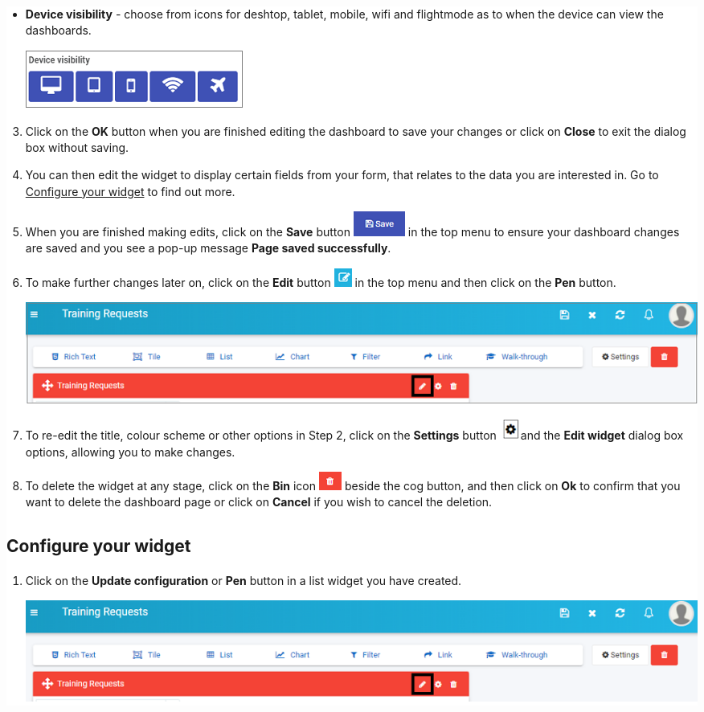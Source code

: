    - **Device visibility** - choose from icons for deshtop, tablet, mobile, wifi and flightmode as to when the device can view the dashboards.

     ![Device visibility](/images/devicevisibility.png)

3. Click on the **OK** button when you are finished editing the dashboard to save your changes or click on **Close** to exit the dialog box without saving.

4. You can then edit the widget to display certain fields from your form, that relates to the data you are interested in. Go to [Configure your widget](#configure-your-widget) to find out more.

5. When you are finished making edits, click on the **Save** button ![Save button](images/save.png) in the top menu to ensure your dashboard changes are saved and you see a pop-up message **Page saved successfully**.

6. To make further changes later on, click on the **Edit** button ![Edit button](images/edit.png) in the top menu and then click on the **Pen** button.

   ![Pen button in a widget](/images/penbutton_frame.png) 

7. To re-edit the title, colour scheme or other options in Step 2, click on the **Settings** button ![Settings button](images/cog.png)and the **Edit widget** dialog box options, allowing you to make changes.

7. To delete the widget at any stage, click on the **Bin** icon ![Bin button](images/bin.png) beside the cog button, and then click on **Ok** to confirm that you want to delete the dashboard page or click on **Cancel** if you wish to cancel the deletion.

   


## Configure your widget ##

1. Click on the **Update configuration** or **Pen** button in a list widget you have created.

   ![Chart widget edit](/images/penbutton.png)
